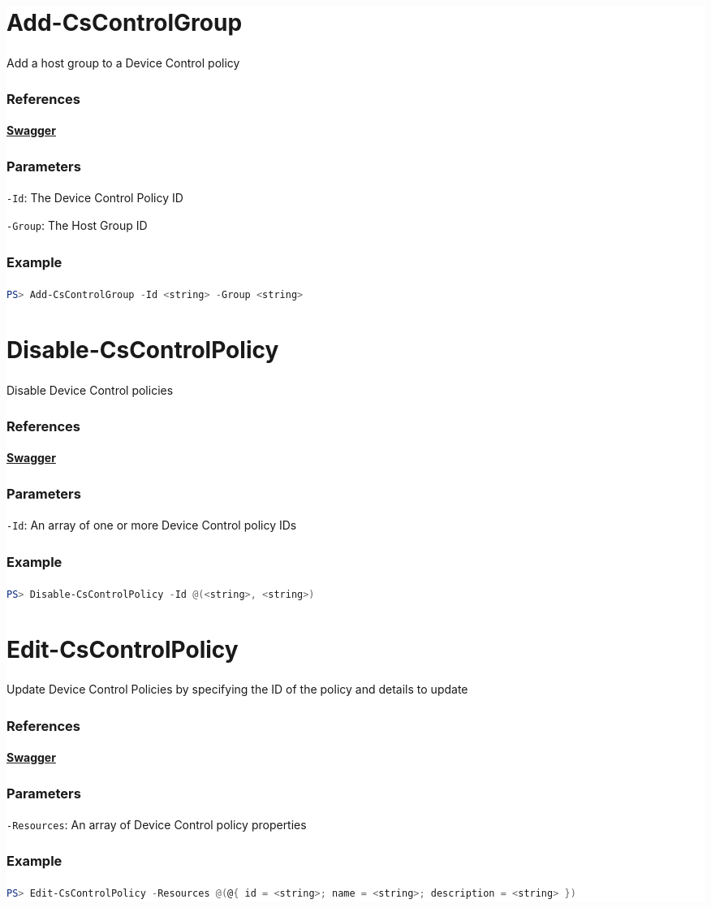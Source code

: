 # Add-CsControlGroup
Add a host group to a Device Control policy

### References
**[Swagger](https://assets.falcon.crowdstrike.com/support/api/swagger.html#/device-control-policies/performDeviceControlPoliciesAction)**

### Parameters

`-Id`: The Device Control Policy ID

`-Group`: The Host Group ID

### Example
```powershell
PS> Add-CsControlGroup -Id <string> -Group <string>
```

# Disable-CsControlPolicy
Disable Device Control policies

### References
**[Swagger](https://assets.falcon.crowdstrike.com/support/api/swagger.html#/device-control-policies/performDeviceControlPoliciesAction)**

### Parameters

`-Id`: An array of one or more Device Control policy IDs

### Example
```powershell
PS> Disable-CsControlPolicy -Id @(<string>, <string>)
```

# Edit-CsControlPolicy
Update Device Control Policies by specifying the ID of the policy and details to update

### References
**[Swagger](https://assets.falcon.crowdstrike.com/support/api/swagger.html#/device-control-policies/updateDeviceControlPolicies)**

### Parameters

`-Resources`: An array of Device Control policy properties

### Example
```powershell
PS> Edit-CsControlPolicy -Resources @(@{ id = <string>; name = <string>; description = <string> })
```
